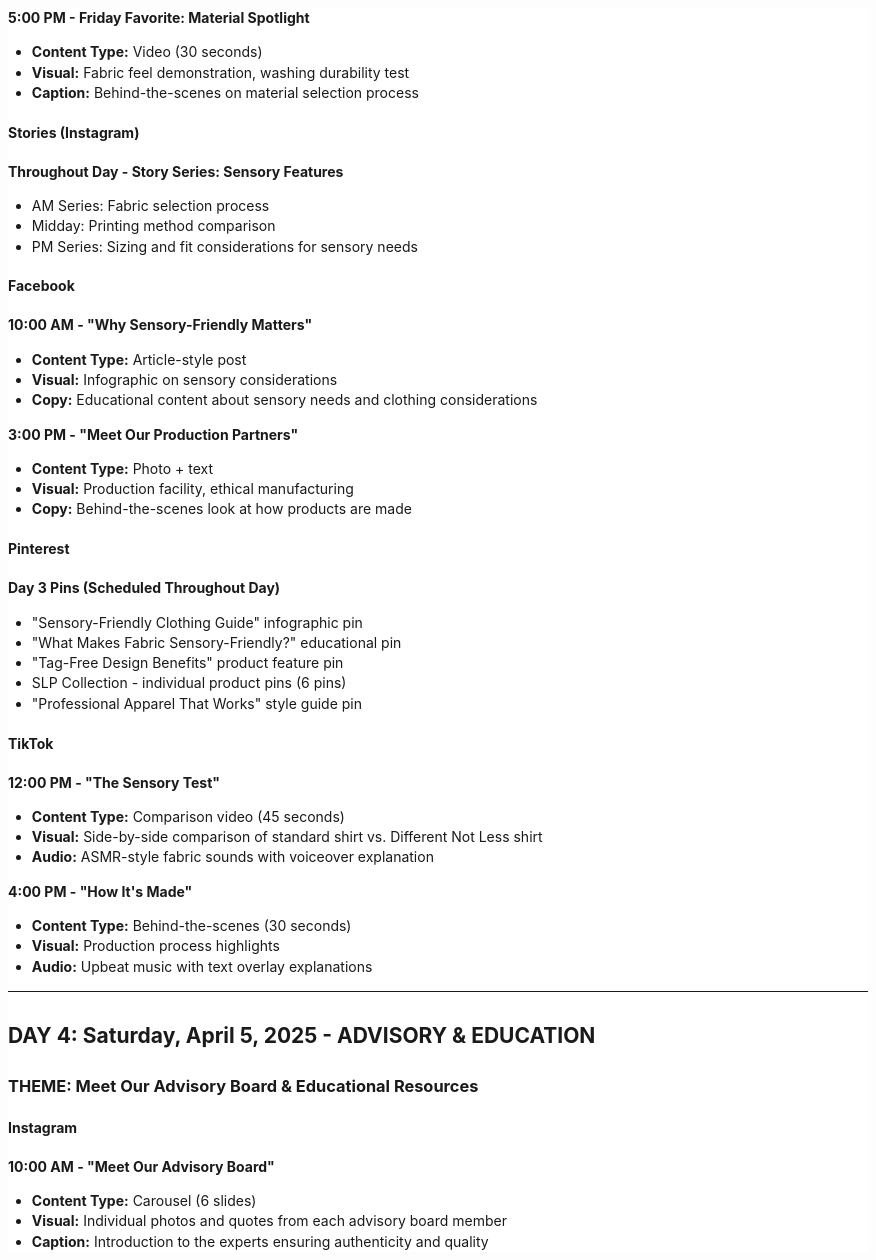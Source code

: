 **5:00 PM - Friday Favorite: Material Spotlight**
* **Content Type:** Video (30 seconds)
* **Visual:** Fabric feel demonstration, washing durability test
* **Caption:** Behind-the-scenes on material selection process

#### Stories (Instagram)

**Throughout Day - Story Series: Sensory Features**
* AM Series: Fabric selection process
* Midday: Printing method comparison
* PM Series: Sizing and fit considerations for sensory needs

#### Facebook

**10:00 AM - "Why Sensory-Friendly Matters"**
* **Content Type:** Article-style post
* **Visual:** Infographic on sensory considerations
* **Copy:** Educational content about sensory needs and clothing considerations

**3:00 PM - "Meet Our Production Partners"**
* **Content Type:** Photo + text
* **Visual:** Production facility, ethical manufacturing
* **Copy:** Behind-the-scenes look at how products are made

#### Pinterest

**Day 3 Pins (Scheduled Throughout Day)**
* "Sensory-Friendly Clothing Guide" infographic pin
* "What Makes Fabric Sensory-Friendly?" educational pin
* "Tag-Free Design Benefits" product feature pin
* SLP Collection - individual product pins (6 pins)
* "Professional Apparel That Works" style guide pin

#### TikTok

**12:00 PM - "The Sensory Test"**
* **Content Type:** Comparison video (45 seconds)
* **Visual:** Side-by-side comparison of standard shirt vs. Different Not Less shirt
* **Audio:** ASMR-style fabric sounds with voiceover explanation

**4:00 PM - "How It's Made"**
* **Content Type:** Behind-the-scenes (30 seconds)
* **Visual:** Production process highlights
* **Audio:** Upbeat music with text overlay explanations

---

## DAY 4: Saturday, April 5, 2025 - ADVISORY & EDUCATION

### THEME: Meet Our Advisory Board & Educational Resources

#### Instagram

**10:00 AM - "Meet Our Advisory Board"**
* **Content Type:** Carousel (6 slides)
* **Visual:** Individual photos and quotes from each advisory board member
* **Caption:** Introduction to the experts ensuring authenticity and quality
